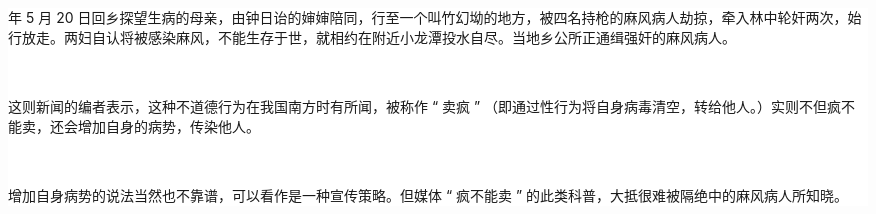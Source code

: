   </span>
  <span class="s1">
   年
  </span>
  <span class="s2">
   5
  </span>
  <span class="s1">
   月
  </span>
  <span class="s2">
   20
  </span>
  <span class="s1">
   日回乡探望生病的母亲，由钟日诒的婶婶陪同，行至一个叫竹幻坳的地方，被四名持枪的麻风病人劫掠，牵入林中轮奸两次，始行放走。两妇自认将被感染麻风，不能生存于世，就相约在附近小龙潭投水自尽。当地乡公所正通缉强奸的麻风病人。
  </span>
 </p>
 <p class="p1">
  <span class="s1">
  </span>
  <br/>
 </p>
 <p class="p2">
  <span class="s1">
   这则新闻的编者表示，这种不道德行为在我国南方时有所闻，被称作
  </span>
  <span class="s2">
   “
  </span>
  <span class="s1">
   卖疯
  </span>
  <span class="s2">
   ”
  </span>
  <span class="s1">
   （即通过性行为将自身病毒清空，转给他人。）实则不但疯不能卖，还会增加自身的病势，传染他人。
  </span>
 </p>
 <p class="p1">
  <span class="s1">
  </span>
  <br/>
 </p>
 <p class="p2">
  <span class="s1">
   增加自身病势的说法当然也不靠谱，可以看作是一种宣传策略。但媒体
  </span>
  <span class="s2">
   “
  </span>
  <span class="s1">
   疯不能卖
  </span>
  <span class="s2">
   ”
  </span>
  <span class="s1">
   的此类科普，大抵很难被隔绝中的麻风病人所知晓。
  </span>
 </p>
 <p class="p1">
  <span class="s1">